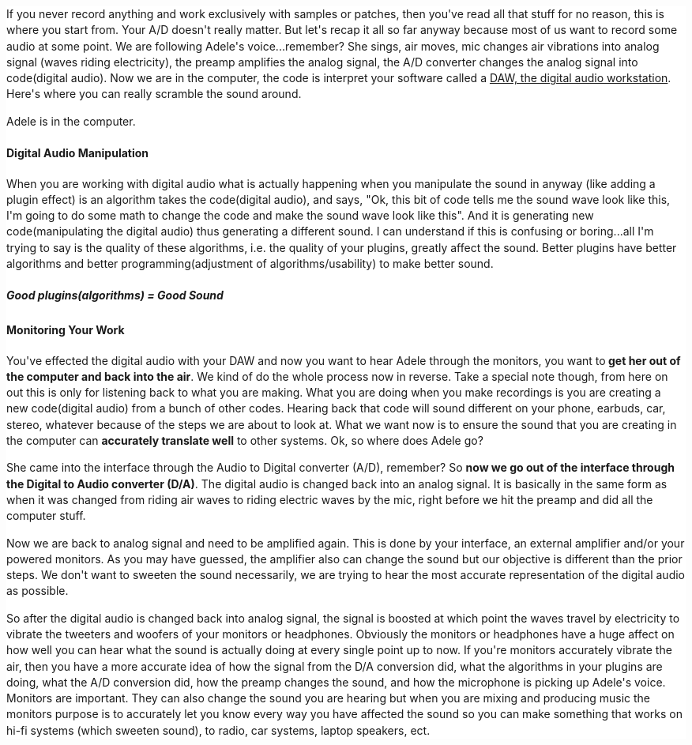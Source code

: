 If you never record anything and work exclusively with samples or patches, then you've read all that stuff for no reason, this is where you start from. Your A/D doesn't really matter. But let's recap it all so far anyway because most of us want to record some audio at some point. We are following Adele's voice...remember? She sings, air moves, mic changes air vibrations into analog signal (waves riding electricity), the preamp amplifies the analog signal, the A/D converter changes the analog signal into code(digital audio). Now we are in the computer, the code is interpret your software called a <a href="https://www.midisequencing.com/which-daw-should-i-use/" target="_blank" rel="noopener noreferrer">DAW, the digital audio workstation</a>. Here's where you can really scramble the sound around.

Adele is in the computer.

<iframe src="https://www.youtube.com/embed/TV3Oncvz_cU?start=18" width="560" height="315" frameborder="0" allowfullscreen="allowfullscreen"></iframe>
<h4 >Digital Audio Manipulation</h4>
When you are working with digital audio what is actually happening when you manipulate the sound in anyway (like adding a plugin effect) is an algorithm takes the code(digital audio), and says, "Ok, this bit of code tells me the sound wave look like this, I'm going to do some math to change the code and make the sound wave look like this". And it is generating new code(manipulating the digital audio) thus generating a different sound. I can understand if this is confusing or boring...all I'm trying to say is the quality of these algorithms, i.e. the quality of your plugins, greatly affect the sound. Better plugins have better algorithms and better programming(adjustment of algorithms/usability) to make better sound.
<h5>Good plugins(algorithms) = Good Sound</h5>
<h4 >Monitoring Your Work</h4>
You've effected the digital audio with your DAW and now you want to hear Adele through the monitors, you want to<strong> get her out of the computer and back into the air</strong>. We kind of do the whole process now in reverse. Take a special note though, from here on out this is only for listening back to what you are making. What you are doing when you make recordings is you are creating a new code(digital audio) from a bunch of other codes. Hearing back that code will sound different on your phone, earbuds, car, stereo, whatever because of the steps we are about to look at. What we want now is to ensure the sound that you are creating in the computer can <strong>accurately translate well</strong> to other systems. Ok, so where does Adele go?

She came into the interface through the Audio to Digital converter (A/D), remember? So <strong>now we go out of the interface through the Digital to Audio converter (D/A)</strong>. The digital audio is changed back into an analog signal. It is basically in the same form as when it was changed from riding air waves to riding electric waves by the mic, right before we hit the preamp and did all the computer stuff.

Now we are back to analog signal and need to be amplified again. This is done by your interface, an external amplifier and/or your powered monitors. As you may have guessed, the amplifier also can change the sound but our objective is different than the prior steps. We don't want to sweeten the sound necessarily, we are trying to hear the most accurate representation of the digital audio as possible.

So after the digital audio is changed back into analog signal, the signal is boosted at which point the waves travel by electricity to vibrate the tweeters and woofers of your monitors or headphones. Obviously the monitors or headphones have a huge affect on how well you can hear what the sound is actually doing at every single point up to now. If you're monitors accurately vibrate the air, then you have a more accurate idea of how the signal from the D/A conversion did, what the algorithms in your plugins are doing, what the A/D conversion did, how the preamp changes the sound, and how the microphone is picking up Adele's voice. Monitors are important. They can also change the sound you are hearing but when you are mixing and producing music the monitors purpose is to accurately let you know every way  you have affected the sound so you can make something that works on hi-fi systems (which sweeten sound), to radio, car systems, laptop speakers, ect.
